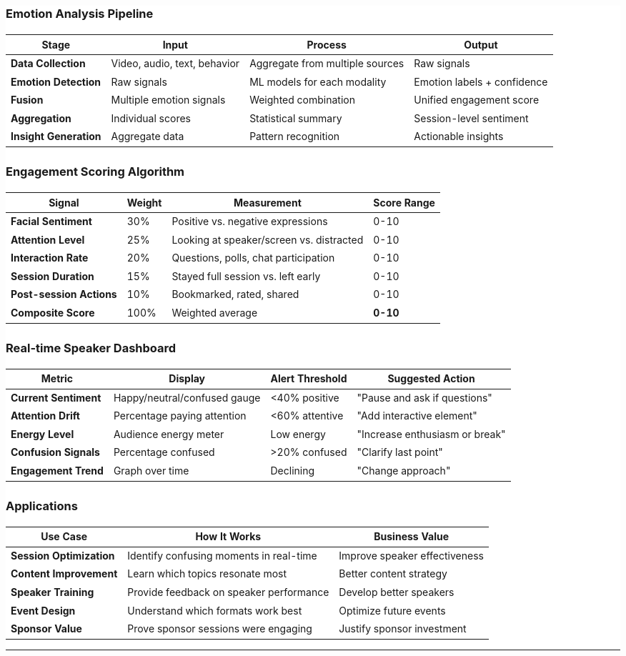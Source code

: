 ### Emotion Analysis Pipeline

| **Stage** | **Input** | **Process** | **Output** |
|-----------|----------|------------|-----------|
| **Data Collection** | Video, audio, text, behavior | Aggregate from multiple sources | Raw signals |
| **Emotion Detection** | Raw signals | ML models for each modality | Emotion labels + confidence |
| **Fusion** | Multiple emotion signals | Weighted combination | Unified engagement score |
| **Aggregation** | Individual scores | Statistical summary | Session-level sentiment |
| **Insight Generation** | Aggregate data | Pattern recognition | Actionable insights |

### Engagement Scoring Algorithm

| **Signal** | **Weight** | **Measurement** | **Score Range** |
|------------|----------|----------------|----------------|
| **Facial Sentiment** | 30% | Positive vs. negative expressions | 0-10 |
| **Attention Level** | 25% | Looking at speaker/screen vs. distracted | 0-10 |
| **Interaction Rate** | 20% | Questions, polls, chat participation | 0-10 |
| **Session Duration** | 15% | Stayed full session vs. left early | 0-10 |
| **Post-session Actions** | 10% | Bookmarked, rated, shared | 0-10 |
| **Composite Score** | 100% | Weighted average | **0-10** |

### Real-time Speaker Dashboard

| **Metric** | **Display** | **Alert Threshold** | **Suggested Action** |
|------------|-----------|-------------------|---------------------|
| **Current Sentiment** | Happy/neutral/confused gauge | <40% positive | "Pause and ask if questions" |
| **Attention Drift** | Percentage paying attention | <60% attentive | "Add interactive element" |
| **Energy Level** | Audience energy meter | Low energy | "Increase enthusiasm or break" |
| **Confusion Signals** | Percentage confused | >20% confused | "Clarify last point" |
| **Engagement Trend** | Graph over time | Declining | "Change approach" |

### Applications

| **Use Case** | **How It Works** | **Business Value** |
|-------------|----------------|-------------------|
| **Session Optimization** | Identify confusing moments in real-time | Improve speaker effectiveness |
| **Content Improvement** | Learn which topics resonate most | Better content strategy |
| **Speaker Training** | Provide feedback on speaker performance | Develop better speakers |
| **Event Design** | Understand which formats work best | Optimize future events |
| **Sponsor Value** | Prove sponsor sessions were engaging | Justify sponsor investment |

---